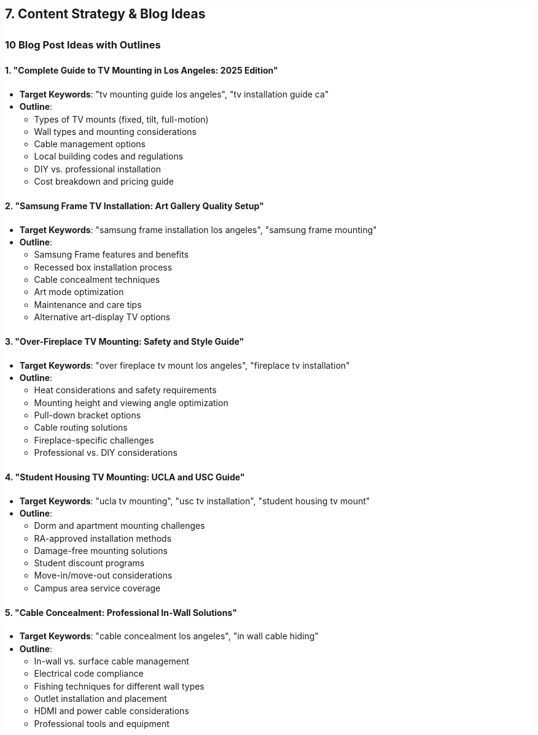 
## **7. Content Strategy & Blog Ideas**

### **10 Blog Post Ideas with Outlines**

#### **1. "Complete Guide to TV Mounting in Los Angeles: 2025 Edition"**
- **Target Keywords**: "tv mounting guide los angeles", "tv installation guide ca"
- **Outline**:
  - Types of TV mounts (fixed, tilt, full-motion)
  - Wall types and mounting considerations
  - Cable management options
  - Local building codes and regulations
  - DIY vs. professional installation
  - Cost breakdown and pricing guide

#### **2. "Samsung Frame TV Installation: Art Gallery Quality Setup"**
- **Target Keywords**: "samsung frame installation los angeles", "samsung frame mounting"
- **Outline**:
  - Samsung Frame features and benefits
  - Recessed box installation process
  - Cable concealment techniques
  - Art mode optimization
  - Maintenance and care tips
  - Alternative art-display TV options

#### **3. "Over-Fireplace TV Mounting: Safety and Style Guide"**
- **Target Keywords**: "over fireplace tv mount los angeles", "fireplace tv installation"
- **Outline**:
  - Heat considerations and safety requirements
  - Mounting height and viewing angle optimization
  - Pull-down bracket options
  - Cable routing solutions
  - Fireplace-specific challenges
  - Professional vs. DIY considerations

#### **4. "Student Housing TV Mounting: UCLA and USC Guide"**
- **Target Keywords**: "ucla tv mounting", "usc tv installation", "student housing tv mount"
- **Outline**:
  - Dorm and apartment mounting challenges
  - RA-approved installation methods
  - Damage-free mounting solutions
  - Student discount programs
  - Move-in/move-out considerations
  - Campus area service coverage

#### **5. "Cable Concealment: Professional In-Wall Solutions"**
- **Target Keywords**: "cable concealment los angeles", "in wall cable hiding"
- **Outline**:
  - In-wall vs. surface cable management
  - Electrical code compliance
  - Fishing techniques for different wall types
  - Outlet installation and placement
  - HDMI and power cable considerations
  - Professional tools and equipment
